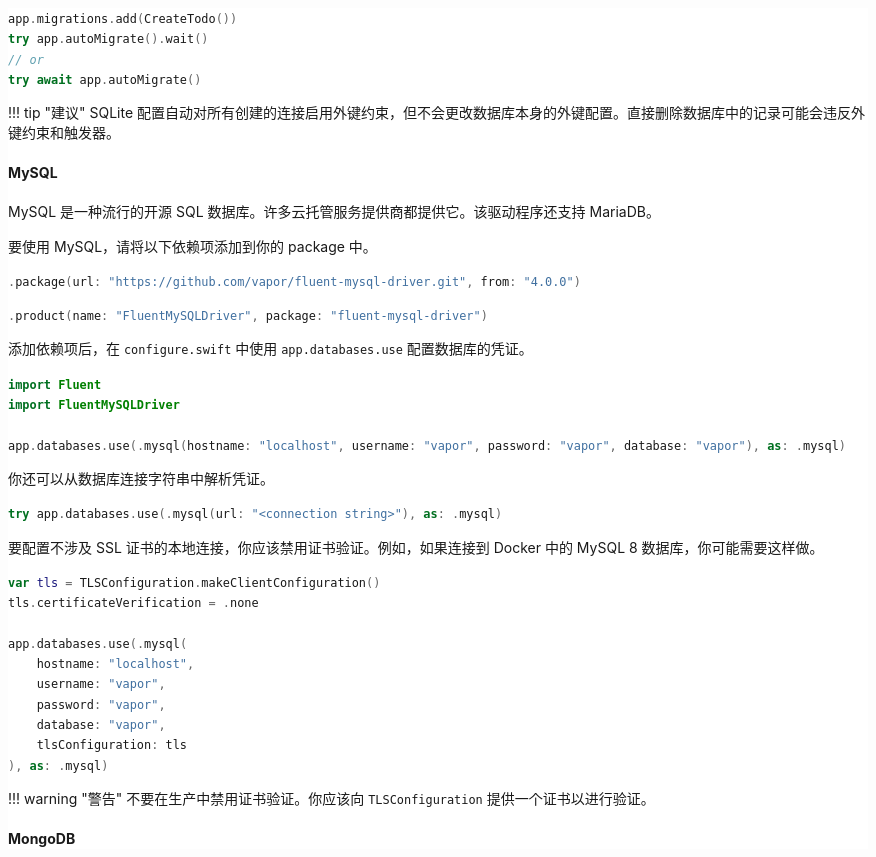 ```swift
app.migrations.add(CreateTodo())
try app.autoMigrate().wait()
// or
try await app.autoMigrate()
```

!!! tip "建议"
    SQLite 配置自动对所有创建的连接启用外键约束，但不会更改数据库本身的外键配置。直接删除数据库中的记录可能会违反外键约束和触发器。

#### MySQL

MySQL 是一种流行的开源 SQL 数据库。许多云托管服务提供商都提供它。该驱动程序还支持 MariaDB。

要使用 MySQL，请将以下依赖项添加到你的 package 中。

```swift
.package(url: "https://github.com/vapor/fluent-mysql-driver.git", from: "4.0.0")
```

```swift
.product(name: "FluentMySQLDriver", package: "fluent-mysql-driver")
```

添加依赖项后，在 `configure.swift` 中使用 `app.databases.use` 配置数据库的凭证。

```swift
import Fluent
import FluentMySQLDriver

app.databases.use(.mysql(hostname: "localhost", username: "vapor", password: "vapor", database: "vapor"), as: .mysql)
```

你还可以从数据库连接字符串中解析凭证。

```swift
try app.databases.use(.mysql(url: "<connection string>"), as: .mysql)
```

要配置不涉及 SSL 证书的本地连接，你应该禁用证书验证。例如，如果连接到 Docker 中的 MySQL 8 数据库，你可能需要这样做。

```swift
var tls = TLSConfiguration.makeClientConfiguration()
tls.certificateVerification = .none
    
app.databases.use(.mysql(
    hostname: "localhost",
    username: "vapor",
    password: "vapor",
    database: "vapor",
    tlsConfiguration: tls
), as: .mysql)
```

!!! warning "警告"
    不要在生产中禁用证书验证。你应该向 `TLSConfiguration` 提供一个证书以进行验证。

#### MongoDB
